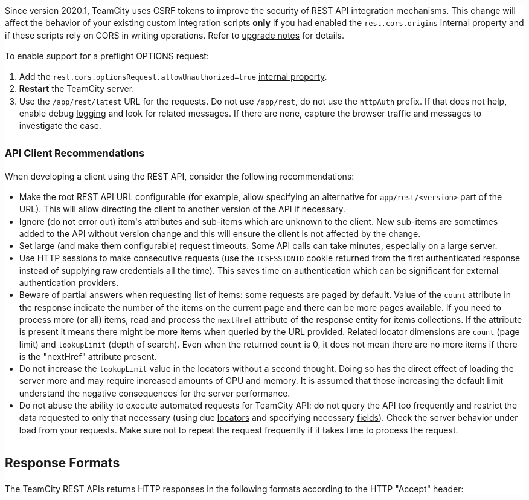 Since version 2020.1, TeamCity uses CSRF tokens to improve the security of REST API integration mechanisms. This change will affect the behavior of your existing custom integration scripts __only__ if you had enabled the `rest.cors.origins` internal property and if these scripts rely on CORS in writing operations. Refer to [upgrade notes](upgrade-notes.md#Limitation+of+CORS+support+for+writing+operations) for details.

</note>
 
To enable support for a [preflight OPTIONS request](https://youtrack.jetbrains.com/issue/TW-27606):
1. Add the `rest.cors.optionsRequest.allowUnauthorized=true` [internal property](configuring-teamcity-server-startup-properties.md#TeamCity+internal+properties).
2. __Restart__ the TeamCity server.
3. Use the `/app/rest/latest` URL for the requests.  Do not use `/app/rest`, do not use the `httpAuth` prefix.
If that does not help, enable debug [logging](#Logging) and look for related messages. If there are none, capture the browser traffic and messages to investigate the case.
 
### API Client Recommendations
 
When developing a client using the REST API, consider the following recommendations:
* Make the root REST API URL configurable (for example, allow specifying an alternative for `app/rest/<version>` part of the URL). This will allow directing the client to another version of the API if necessary.
* Ignore (do not error out) item's attributes and sub-items which are unknown to the client. New sub-items are sometimes added to the API without version change and this will ensure the client is not affected by the change.
* Set large (and make them configurable) request timeouts. Some API calls can take minutes, especially on a large server.
* Use HTTP sessions to make consecutive requests (use the `TCSESSIONID` cookie returned from the first authenticated response instead of supplying raw credentials all the time). This saves time on authentication which can be significant for external authentication providers.
* Beware of partial answers when requesting list of items: some requests are paged by default. Value of the `count` attribute in the response indicate the number of the items on the current page and there can be more pages available. If you need to process more (or all) items, read and process the `nextHref` attribute of the response entity for items collections. If the attribute is present it means there might be more items when queried by the URL provided. Related locator dimensions are `count` (page limit) and `lookupLimit` (depth of search). Even when the returned `count` is 0, it does not mean there are no more items if there is the "nextHref" attribute present.
* Do not increase the `lookupLimit` value in the locators without a second thought. Doing so has the direct effect of loading the server more and may require increased amounts of CPU and memory. It is assumed that those increasing the default limit understand the negative consequences for the server performance.
* Do not abuse the ability to execute automated requests for TeamCity API: do not query the API too frequently and restrict the data requested to only that necessary (using due [locators](#Locator) and specifying necessary [fields](#Full+and+Partial+Responses)). Check the server behavior under load from your requests. Make sure not to repeat the request frequently if it takes time to process the request.
 
## Response Formats
 
The TeamCity REST APIs returns HTTP responses in the following formats according to the HTTP "Accept" header:
 